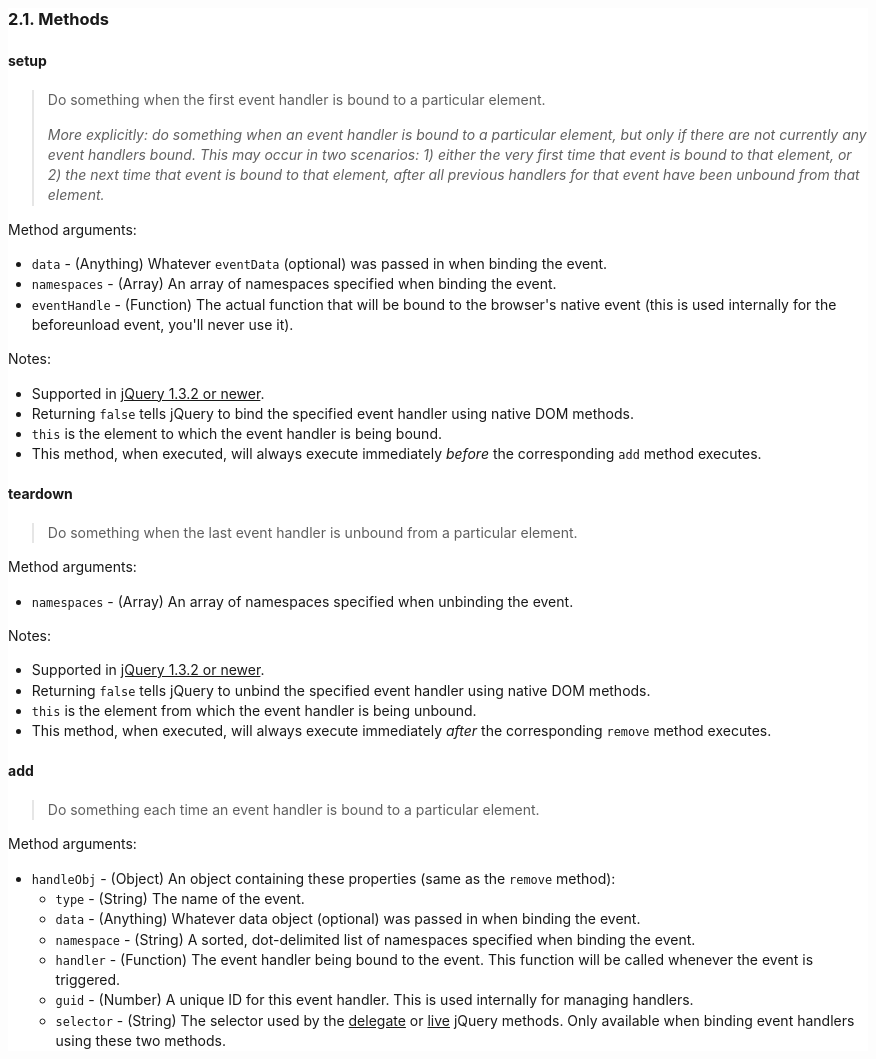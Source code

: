 ### 2.1. Methods ###

<a name="api-setup"></a>
#### setup ####

> Do something when the first event handler is bound to a particular element.
> 
> _More explicitly: do something when an event handler is bound to a particular element, but only if there are not currently any event handlers bound. This may occur in two scenarios: 1) either the very first time that event is bound to that element, or 2) the next time that event is bound to that element, after all previous handlers for that event have been unbound from that element._

Method arguments:

* `data` - (Anything) Whatever `eventData` (optional) was passed in when binding the event.
* `namespaces` - (Array) An array of namespaces specified when binding the event.
* `eventHandle` - (Function) The actual function that will be bound to the browser's native event (this is used internally for the beforeunload event, you'll never use it).

Notes:

* Supported in [jQuery 1.3.2 or newer](#version-compatibility).
* Returning `false` tells jQuery to bind the specified event handler using native DOM methods.
* `this` is the element to which the event handler is being bound.
* This method, when executed, will always execute immediately _before_ the corresponding `add` method executes.

<a name="api-teardown"></a>
#### teardown ####

> Do something when the last event handler is unbound from a particular element.

Method arguments:

* `namespaces` - (Array) An array of namespaces specified when unbinding the event.

Notes:

* Supported in [jQuery 1.3.2 or newer](#version-compatibility).
* Returning `false` tells jQuery to unbind the specified event handler using native DOM methods.
* `this` is the element from which the event handler is being unbound.
* This method, when executed, will always execute immediately _after_ the corresponding `remove` method executes.

<a name="api-add"></a>
#### add ####

> Do something each time an event handler is bound to a particular element.

Method arguments:

* `handleObj` - (Object) An object containing these properties (same as the `remove` method):
  * `type` - (String) The name of the event.
  * `data` - (Anything) Whatever data object (optional) was passed in when binding the event.
  * `namespace` - (String) A sorted, dot-delimited list of namespaces specified when binding the event.
  * `handler` - (Function) The event handler being bound to the event. This function will be called whenever the event is triggered.
  * `guid` - (Number) A unique ID for this event handler. This is used internally for managing handlers.
  * `selector` - (String) The selector used by the [delegate](http://api.jquery.com/delegate/) or [live](http://api.jquery.com/live/) jQuery methods. Only available when binding event handlers using these two methods.
